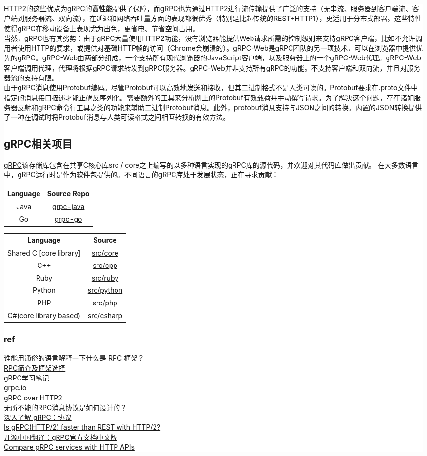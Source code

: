 HTTP2的这些优点为gRPC的**高性能**提供了保障，而gRPC也为通过HTTP2进行流传输提供了广泛的支持（无串流、服务器到客户端流、客户端到服务器流、双向流），在延迟和网络吞吐量方面的表现都很优秀（特别是比起传统的REST+HTTP1），更适用于分布式部署。这些特性使得gRPC在移动设备上表现尤为出色，更省电、节省空间占用。  
当然，gRPC也有其劣势：由于gRPC大量使用HTTP2功能，没有浏览器能提供Web请求所需的控制级别来支持gRPC客户端，比如不允许调用者使用HTTP的要求，或提供对基础HTTP帧的访问（Chrome会崩溃的）。gRPC-Web是gRPC团队的另一项技术，可以在浏览器中提供优先的gRPC。gRPC-Web由两部分组成，一个支持所有现代浏览器的JavaScript客户端，以及服务器上的一个gRPC-Web代理。gRPC-Web客户端调用代理，代理将根据gRPC请求转发到gRPC服务器。gRPC-Web并非支持所有gRPC的功能。不支持客户端和双向流，并且对服务器流的支持有限。  
由于gRPC消息使用Protobuf编码。尽管Protobuf可以高效地发送和接收，但其二进制格式不是人类可读的。Protobuf要求在.proto文件中指定的消息接口描述才能正确反序列化。需要额外的工具来分析网上的Protobuf有效载荷并手动撰写请求。为了解决这个问题，存在诸如服务器反射和gRPC命令行工具之类的功能来辅助二进制Protobuf消息。此外，protobuf消息支持与JSON之间的转换。内置的JSON转换提供了一种在调试时将Protobuf消息与人类可读格式之间相互转换的有效方法。  
## gRPC相关项目
[gRPC](https://github.com/grpc/grpc)该存储库包含在共享C核心库src / core之上编写的以多种语言实现的gRPC库的源代码，并欢迎对其代码库做出贡献。
在大多数语言中，gRPC运行时是作为软件包提供的。不同语言的gRPC库处于发展状态，正在寻求贡献：  

|   Language   |    Source Repo   |
|:------------:|:----------------:|
|     Java     | [grpc-java](https://github.com/grpc/grpc-java) |
|      Go      |   [grpc-go](https://github.com/grpc/grpc-go)   |  


|   Language   |    Source   |
|:----------:|:---------:|
|Shared C [core library]|[src/core](https://github.com/grpc/grpc/blob/master/src/core)|
|C++|[src/cpp](https://github.com/grpc/grpc/blob/master/src/cpp)|
|Ruby|[src/ruby](https://github.com/grpc/grpc/blob/master/src/ruby)|
|Python|[src/python](https://github.com/grpc/grpc/blob/master/src/python)|
|PHP|[src/php](https://github.com/grpc/grpc/blob/master/src/php)|
|C#(core library based)|[src/csharp](https://github.com/grpc/grpc/blob/master/src/csharp)|  

### ref
[谁能用通俗的语言解释一下什么是 RPC 框架？](https://www.zhihu.com/question/25536695)  
[RPC简介及框架选择](https://www.jianshu.com/p/b0343bfd216e)  
[gRPC学习笔记](https://zhuanlan.zhihu.com/p/28927834)  
[grpc.io](https://grpc.io/)  
[gRPC over HTTP2](https://github.com/grpc/grpc/blob/master/doc/PROTOCOL-HTTP2.md)  
[无所不能的RPC消息协议是如何设计的？](https://yq.aliyun.com/articles/623342)  
[深入了解 gRPC：协议](https://zhuanlan.zhihu.com/p/27595419)  
[Is gRPC(HTTP/2) faster than REST with HTTP/2?](https://stackoverflow.com/questions/44877606/is-grpchttp-2-faster-than-rest-with-http-2)  
[开源中国翻译：gRPC官方文档中文版](http://doc.oschina.net/grpc?t=56831)    
[Compare gRPC services with HTTP APIs](https://docs.microsoft.com/en-us/aspnet/core/grpc/comparison?view=aspnetcore-3.1#grpc-strengths)
